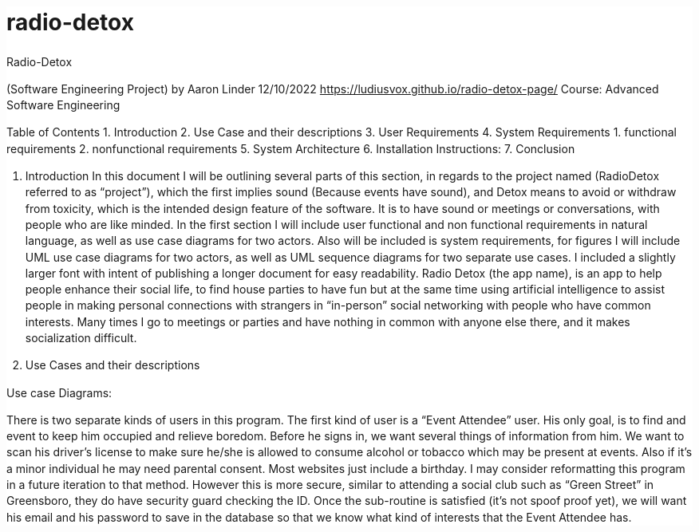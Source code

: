 # radio-detox



Radio-Detox 

(Software Engineering Project)
by 
Aaron Linder
12/10/2022
https://ludiusvox.github.io/radio-detox-page/
Course: Advanced Software Engineering




Table of Contents
    1. Introduction
    2. Use Case and their descriptions
    3. User Requirements
    4. System Requirements
        1. functional requirements
        2. nonfunctional requirements
    5. System Architecture
    6. Installation Instructions:
    7. Conclusion
       


1.  Introduction
In this document I will be outlining several parts of this section, in regards to the project named (RadioDetox referred to as “project”), which the first implies sound (Because events have sound), and Detox means to avoid or withdraw from toxicity, which is the intended design feature of the software.  It is to have sound or meetings or conversations, with people who are like minded.    In the first section I will include user functional and non functional requirements in natural language, as well as use case diagrams for two actors.  Also will be included is system requirements, for figures I will include UML use case diagrams for two actors, as well as UML sequence diagrams for two separate use cases.  I included a slightly larger font with intent of publishing a longer document for easy readability. Radio Detox (the app name), is an app to help people enhance their social life, to find house parties to have fun but at the same time using artificial intelligence to assist people in making personal connections with strangers in “in-person” social networking with people who have common interests.  Many times I go to meetings or parties and have nothing in common with anyone else there, and it makes socialization difficult. 

2. Use Cases and their descriptions

Use case Diagrams:

There is two separate kinds of users in this program.  The first kind of user is a “Event Attendee” user.  His only goal, is to find and event to keep him occupied and relieve boredom.  Before he signs in, we want several things of information from him.  We want to scan his driver’s license to make sure he/she is allowed to consume alcohol or tobacco which may be present at events.  Also if it’s a minor individual he may need parental consent.  Most websites just include a birthday.  I may consider reformatting this program in a future iteration to that method.  However this is more secure, similar to attending a social club such as “Green Street” in Greensboro, they do have security  guard checking the ID.   Once the sub-routine is satisfied (it’s not spoof proof yet), we will want his email and his password to save in the database so that we know what kind of interests that the Event Attendee has.
